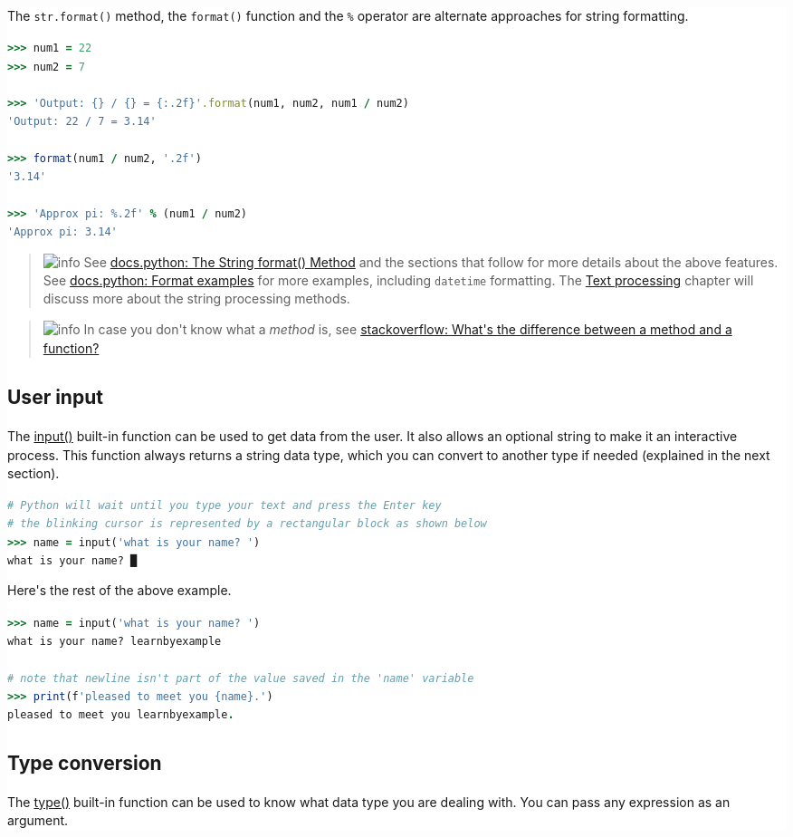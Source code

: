 The `str.format()` method, the `format()` function and the `%` operator are alternate approaches for string formatting.

```ruby
>>> num1 = 22
>>> num2 = 7

>>> 'Output: {} / {} = {:.2f}'.format(num1, num2, num1 / num2)
'Output: 22 / 7 = 3.14'

>>> format(num1 / num2, '.2f')
'3.14'

>>> 'Approx pi: %.2f' % (num1 / num2)
'Approx pi: 3.14'
```

>![info](./images/info.svg) See [docs.python: The String format() Method](https://docs.python.org/3/tutorial/inputoutput.html#the-string-format-method) and the sections that follow for more details about the above features. See [docs.python: Format examples](https://docs.python.org/3/library/string.html#format-examples) for more examples, including `datetime` formatting. The [Text processing](#text-processing) chapter will discuss more about the string processing methods.

>![info](./images/info.svg) In case you don't know what a *method* is, see [stackoverflow: What's the difference between a method and a function?](https://stackoverflow.com/q/155609/4082052)

## User input

The [input()](https://docs.python.org/3/library/functions.html#input) built-in function can be used to get data from the user. It also allows an optional string to make it an interactive process. This function always returns a string data type, which you can convert to another type if needed (explained in the next section).

```ruby
# Python will wait until you type your text and press the Enter key
# the blinking cursor is represented by a rectangular block as shown below
>>> name = input('what is your name? ')
what is your name? █
```

Here's the rest of the above example.

```ruby
>>> name = input('what is your name? ')
what is your name? learnbyexample

# note that newline isn't part of the value saved in the 'name' variable
>>> print(f'pleased to meet you {name}.')
pleased to meet you learnbyexample.
```

## Type conversion

The [type()](https://docs.python.org/3/library/functions.html#type) built-in function can be used to know what data type you are dealing with. You can pass any expression as an argument.
